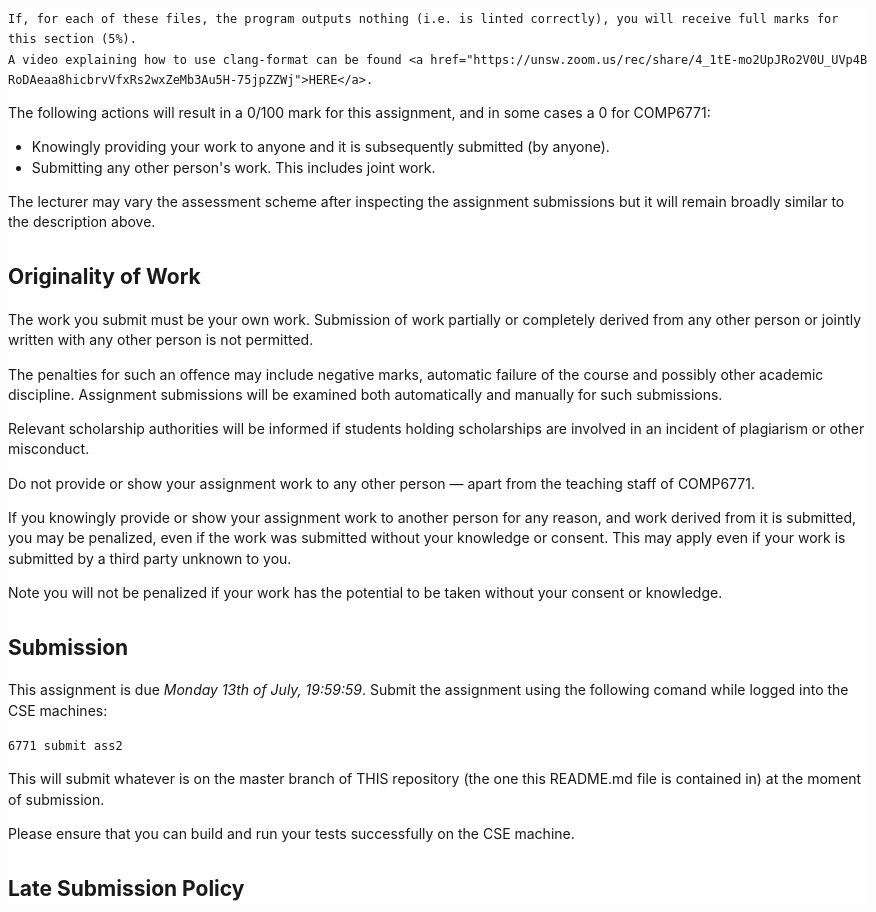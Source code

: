     If, for each of these files, the program outputs nothing (i.e. is linted correctly), you will receive full marks for
    this section (5%).
    A video explaining how to use clang-format can be found <a href="https://unsw.zoom.us/rec/share/4_1tE-mo2UpJRo2V0U_UVp4BRoDAeaa8hicbrvVfxRs2wxZeMb3Au5H-75jpZZWj">HERE</a>.
  </tr>
</table>

The following actions will result in a 0/100 mark for this assignment, and in some cases a 0 for
COMP6771:

* Knowingly providing your work to anyone and it is subsequently submitted (by anyone).
* Submitting any other person's work. This includes joint work.

The lecturer may vary the assessment scheme after inspecting
the assignment submissions but it will remain broadly similar to the description above.


## Originality of Work

The work you submit must be your own work.  Submission of work partially or completely derived from
any other person or jointly written with any other person is not permitted.

The penalties for such an offence may include negative marks, automatic failure of the course and
possibly other academic discipline. Assignment submissions will be examined both automatically and
manually for such submissions.

Relevant scholarship authorities will be informed if students holding scholarships are involved in
an incident of plagiarism or other misconduct.

Do not provide or show your assignment work to any other person &mdash; apart from the teaching
staff of COMP6771.

If you knowingly provide or show your assignment work to another person for any reason, and work
derived from it is submitted, you may be penalized, even if the work was submitted without your
knowledge or consent.  This may apply even if your work is submitted by a third party unknown to
you.

Note you will not be penalized if your work has the potential to be taken without your consent or
knowledge.

## Submission

This assignment is due *Monday 13th of July, 19:59:59*.
Submit the assignment using the following comand while logged into the CSE machines:

```sh
6771 submit ass2
```

This will submit whatever is on the master branch of THIS repository (the one this README.md file is
contained in) at the moment of submission.

Please ensure that you can build and run your tests successfully on the CSE machine.

## Late Submission Policy
